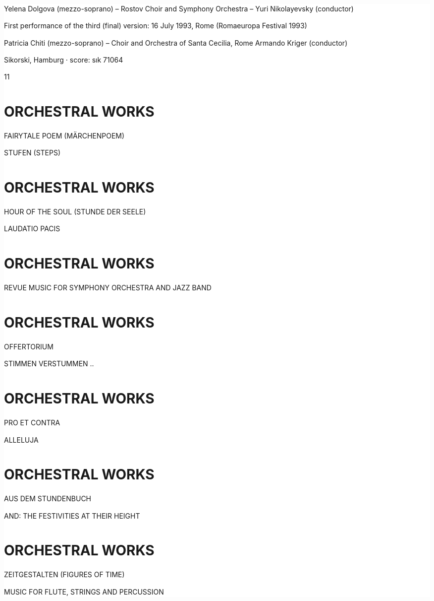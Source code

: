 Yelena Dolgova (mezzo-soprano) – Rostov Choir and Symphony Orchestra – Yuri Nikolayevsky (conductor)

First performance of the third (final) version: 16 July 1993, Rome (Romaeuropa Festival 1993)

Patricia Chiti (mezzo-soprano) – Choir and Orchestra of Santa Cecilia, Rome Armando Kriger (conductor)

Sikorski, Hamburg · score: sık 71064

11

# ORCHESTRAL WORKS

FAIRYTALE POEM (MÄRCHENPOEM)

STUFEN (STEPS)

# ORCHESTRAL WORKS

HOUR OF THE SOUL (STUNDE DER SEELE)

LAUDATIO PACIS

# ORCHESTRAL WORKS

REVUE MUSIC FOR SYMPHONY ORCHESTRA AND JAZZ BAND

# ORCHESTRAL WORKS

OFFERTORIUM

STIMMEN VERSTUMMEN ..

# ORCHESTRAL WORKS

PRO ET CONTRA

ALLELUJA

# ORCHESTRAL WORKS

AUS DEM STUNDENBUCH

AND: THE FESTIVITIES AT THEIR HEIGHT

# ORCHESTRAL WORKS

ZEITGESTALTEN (FIGURES OF TIME)

MUSIC FOR FLUTE, STRINGS AND PERCUSSION
